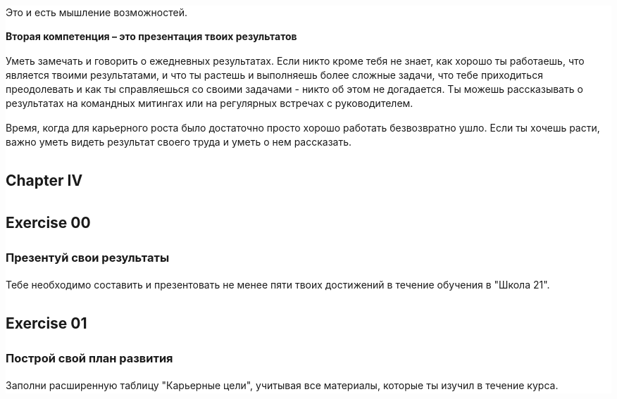 Это и есть мышление возможностей.

**Вторая компетенция – это презентация твоих результатов**

Уметь замечать и говорить о ежедневных результатах.
Если никто кроме тебя не знает, как хорошо ты работаешь, что является твоими результатами, и что ты растешь и выполняешь более сложные задачи, что тебе приходиться преодолевать и как ты справляешься со своими задачами - никто об этом не догадается.
Ты можешь рассказывать о результатах на командных митингах или на регулярных встречах с руководителем.

Время, когда для карьерного роста было достаточно просто хорошо работать безвозвратно ушло. Если ты хочешь расти, важно уметь видеть результат своего труда и уметь о нем рассказать.

<h2 id="chapter-iv">Chapter IV</h2>


## Exercise 00
### Презентуй свои результаты
Тебе необходимо составить и презентовать не менее пяти твоих достижений в течение обучения в "Школа 21".

## Exercise 01
### Построй свой план развития
Заполни расширенную таблицу "Карьерные цели", учитывая все материалы, которые ты изучил в течение курса.
